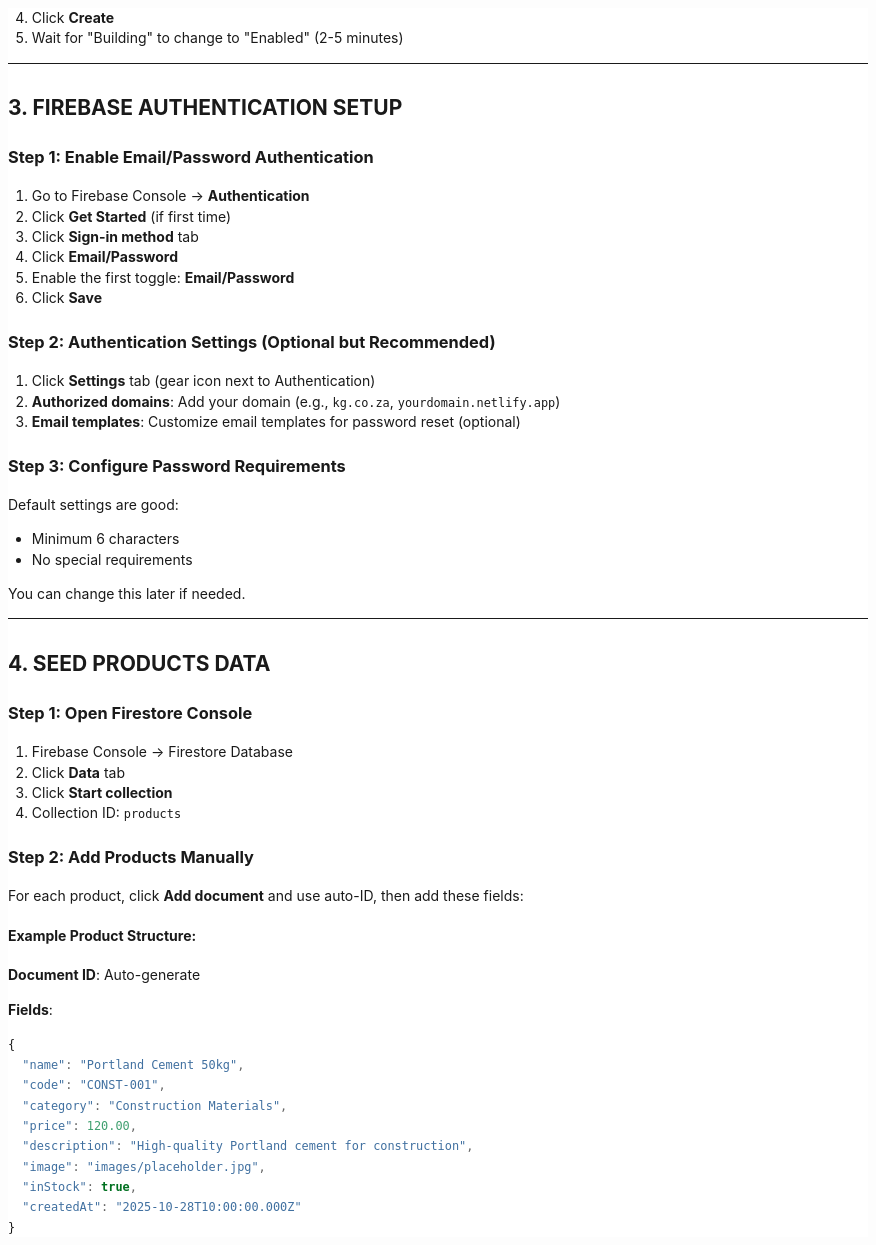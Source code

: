 4. Click **Create**
5. Wait for "Building" to change to "Enabled" (2-5 minutes)

---

## 3. FIREBASE AUTHENTICATION SETUP

### Step 1: Enable Email/Password Authentication

1. Go to Firebase Console → **Authentication**
2. Click **Get Started** (if first time)
3. Click **Sign-in method** tab
4. Click **Email/Password**
5. Enable the first toggle: **Email/Password**
6. Click **Save**

### Step 2: Authentication Settings (Optional but Recommended)

1. Click **Settings** tab (gear icon next to Authentication)
2. **Authorized domains**: Add your domain (e.g., `kg.co.za`, `yourdomain.netlify.app`)
3. **Email templates**: Customize email templates for password reset (optional)

### Step 3: Configure Password Requirements

Default settings are good:
- Minimum 6 characters
- No special requirements

You can change this later if needed.

---

## 4. SEED PRODUCTS DATA

### Step 1: Open Firestore Console

1. Firebase Console → Firestore Database
2. Click **Data** tab
3. Click **Start collection**
4. Collection ID: `products`

### Step 2: Add Products Manually

For each product, click **Add document** and use auto-ID, then add these fields:

#### Example Product Structure:

**Document ID**: Auto-generate

**Fields**:
```javascript
{
  "name": "Portland Cement 50kg",
  "code": "CONST-001",
  "category": "Construction Materials",
  "price": 120.00,
  "description": "High-quality Portland cement for construction",
  "image": "images/placeholder.jpg",
  "inStock": true,
  "createdAt": "2025-10-28T10:00:00.000Z"
}
```
